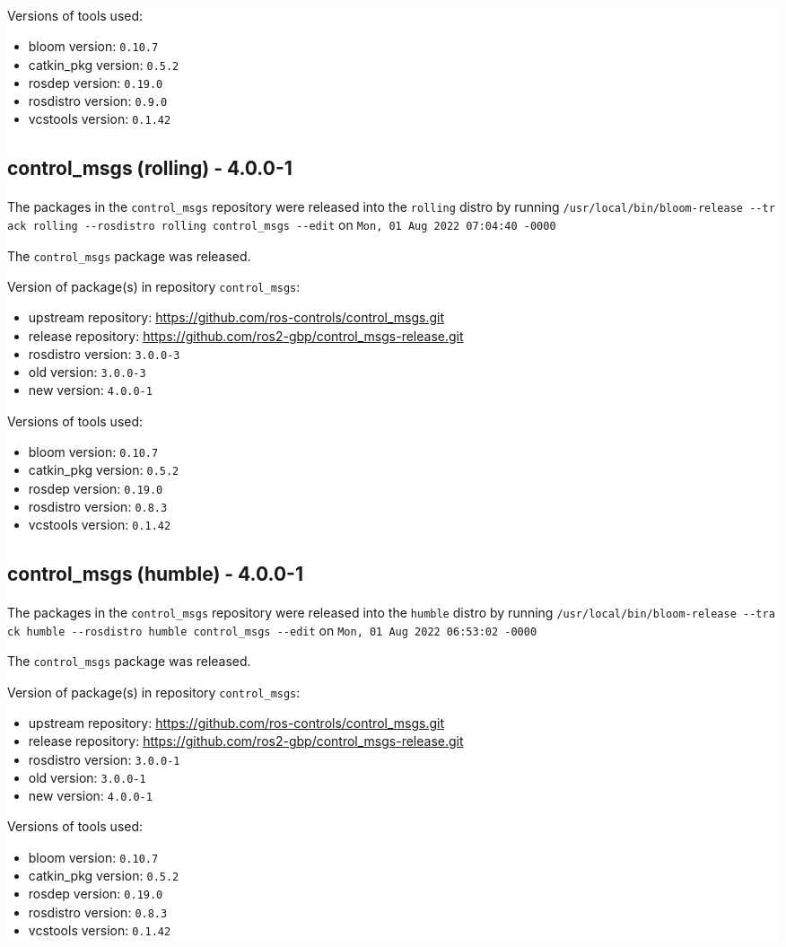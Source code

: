 Versions of tools used:

- bloom version: `0.10.7`
- catkin_pkg version: `0.5.2`
- rosdep version: `0.19.0`
- rosdistro version: `0.9.0`
- vcstools version: `0.1.42`


## control_msgs (rolling) - 4.0.0-1

The packages in the `control_msgs` repository were released into the `rolling` distro by running `/usr/local/bin/bloom-release --track rolling --rosdistro rolling control_msgs --edit` on `Mon, 01 Aug 2022 07:04:40 -0000`

The `control_msgs` package was released.

Version of package(s) in repository `control_msgs`:

- upstream repository: https://github.com/ros-controls/control_msgs.git
- release repository: https://github.com/ros2-gbp/control_msgs-release.git
- rosdistro version: `3.0.0-3`
- old version: `3.0.0-3`
- new version: `4.0.0-1`

Versions of tools used:

- bloom version: `0.10.7`
- catkin_pkg version: `0.5.2`
- rosdep version: `0.19.0`
- rosdistro version: `0.8.3`
- vcstools version: `0.1.42`


## control_msgs (humble) - 4.0.0-1

The packages in the `control_msgs` repository were released into the `humble` distro by running `/usr/local/bin/bloom-release --track humble --rosdistro humble control_msgs --edit` on `Mon, 01 Aug 2022 06:53:02 -0000`

The `control_msgs` package was released.

Version of package(s) in repository `control_msgs`:

- upstream repository: https://github.com/ros-controls/control_msgs.git
- release repository: https://github.com/ros2-gbp/control_msgs-release.git
- rosdistro version: `3.0.0-1`
- old version: `3.0.0-1`
- new version: `4.0.0-1`

Versions of tools used:

- bloom version: `0.10.7`
- catkin_pkg version: `0.5.2`
- rosdep version: `0.19.0`
- rosdistro version: `0.8.3`
- vcstools version: `0.1.42`
